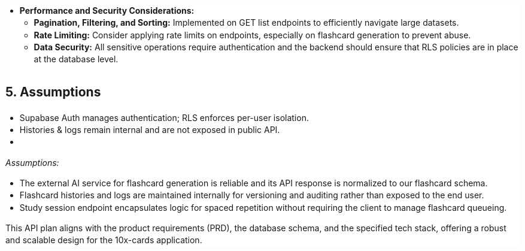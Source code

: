 - **Performance and Security Considerations:**
   - **Pagination, Filtering, and Sorting:** Implemented on GET list endpoints to efficiently navigate large datasets.
   - **Rate Limiting:** Consider applying rate limits on endpoints, especially on flashcard generation to prevent abuse.
   - **Data Security:** All sensitive operations require authentication and the backend should ensure that RLS policies are in place at the database level.


## 5. Assumptions

- Supabase Auth manages authentication; RLS enforces per-user isolation.
- Histories & logs remain internal and are not exposed in public API.
- 

*Assumptions:*
- The external AI service for flashcard generation is reliable and its API response is normalized to our flashcard schema.
- Flashcard histories and logs are maintained internally for versioning and auditing rather than exposed to the end user.
- Study session endpoint encapsulates logic for spaced repetition without requiring the client to manage flashcard queueing.

This API plan aligns with the product requirements (PRD), the database schema, and the specified tech stack, offering a robust and scalable design for the 10x-cards application.
